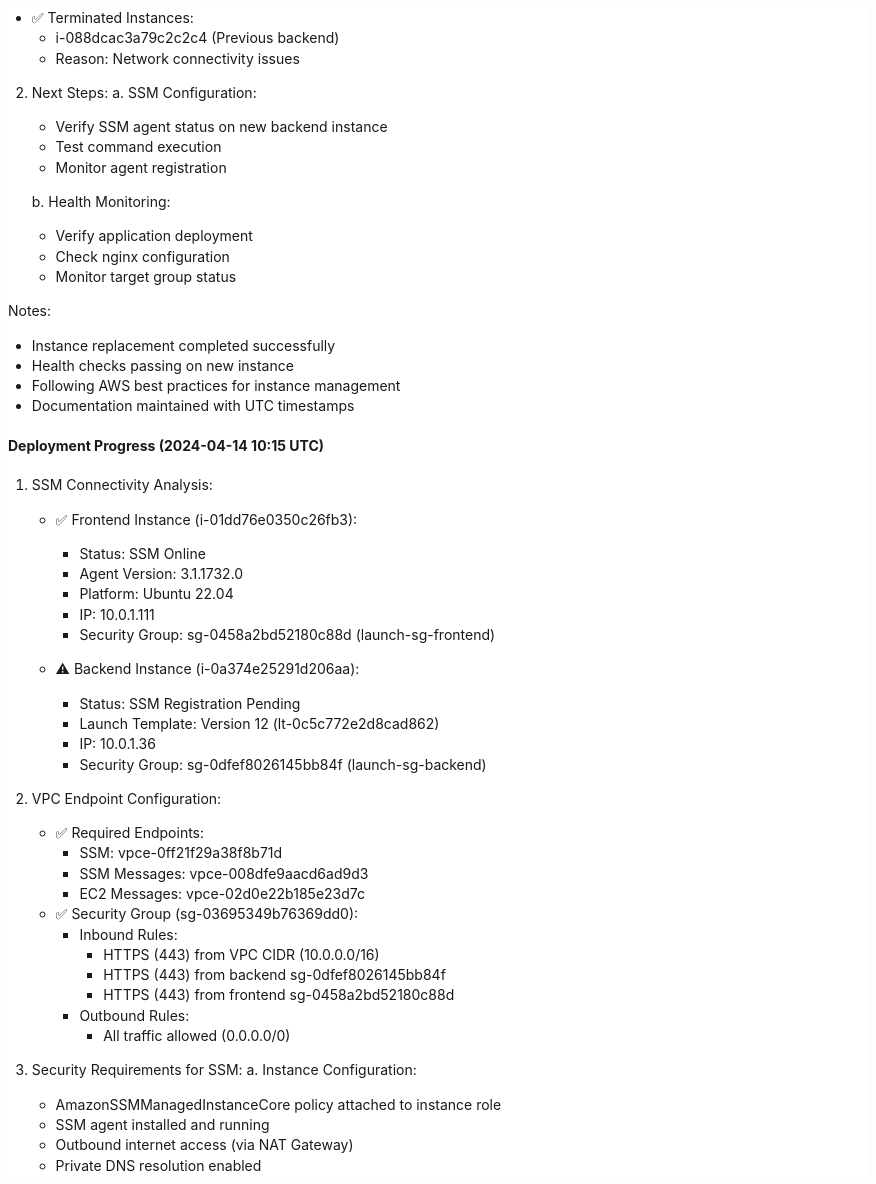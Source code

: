    - ✅ Terminated Instances:
     * i-088dcac3a79c2c2c4 (Previous backend)
     * Reason: Network connectivity issues

2. Next Steps:
   a. SSM Configuration:
      - Verify SSM agent status on new backend instance
      - Test command execution
      - Monitor agent registration
   
   b. Health Monitoring:
      - Verify application deployment
      - Check nginx configuration
      - Monitor target group status

Notes:
  - Instance replacement completed successfully
  - Health checks passing on new instance
  - Following AWS best practices for instance management
  - Documentation maintained with UTC timestamps

#### Deployment Progress (2024-04-14 10:15 UTC)

1. SSM Connectivity Analysis:
   - ✅ Frontend Instance (i-01dd76e0350c26fb3):
     * Status: SSM Online
     * Agent Version: 3.1.1732.0
     * Platform: Ubuntu 22.04
     * IP: 10.0.1.111
     * Security Group: sg-0458a2bd52180c88d (launch-sg-frontend)
   
   - ⚠️ Backend Instance (i-0a374e25291d206aa):
     * Status: SSM Registration Pending
     * Launch Template: Version 12 (lt-0c5c772e2d8cad862)
     * IP: 10.0.1.36
     * Security Group: sg-0dfef8026145bb84f (launch-sg-backend)

2. VPC Endpoint Configuration:
   - ✅ Required Endpoints:
     * SSM: vpce-0ff21f29a38f8b71d
     * SSM Messages: vpce-008dfe9aacd6ad9d3
     * EC2 Messages: vpce-02d0e22b185e23d7c
   - ✅ Security Group (sg-03695349b76369dd0):
     * Inbound Rules:
       - HTTPS (443) from VPC CIDR (10.0.0.0/16)
       - HTTPS (443) from backend sg-0dfef8026145bb84f
       - HTTPS (443) from frontend sg-0458a2bd52180c88d
     * Outbound Rules:
       - All traffic allowed (0.0.0.0/0)

3. Security Requirements for SSM:
   a. Instance Configuration:
      - AmazonSSMManagedInstanceCore policy attached to instance role
      - SSM agent installed and running
      - Outbound internet access (via NAT Gateway)
      - Private DNS resolution enabled
   